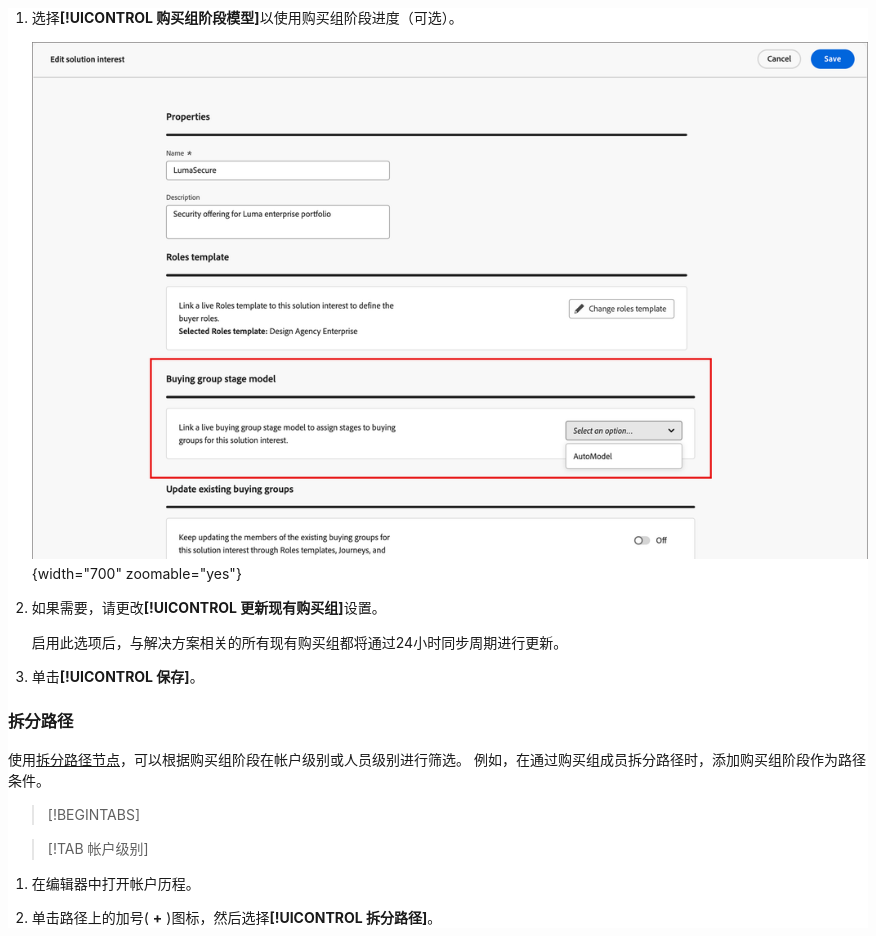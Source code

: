 1. 选择&#x200B;**[!UICONTROL 购买组阶段模型]**&#x200B;以使用购买组阶段进度（可选）。

   ![为感兴趣的解决方案选择购买组阶段模型](assets/solution-interest-edit-buying-group-stages-model.png){width="700" zoomable="yes"}

1. 如果需要，请更改&#x200B;**[!UICONTROL 更新现有购买组]**&#x200B;设置。

   启用此选项后，与解决方案相关的所有现有购买组都将通过24小时同步周期进行更新。

1. 单击&#x200B;**[!UICONTROL 保存]**。

### 拆分路径

使用[拆分路径节点](../journeys/journey-nodes.md#split-paths)，可以根据购买组阶段在帐户级别或人员级别进行筛选。 例如，在通过购买组成员拆分路径时，添加购买组阶段作为路径条件。

>[!BEGINTABS]

>[!TAB 帐户级别]

1. 在编辑器中打开帐户历程。

1. 单击路径上的加号( **+** )图标，然后选择&#x200B;**[!UICONTROL 拆分路径]**。
